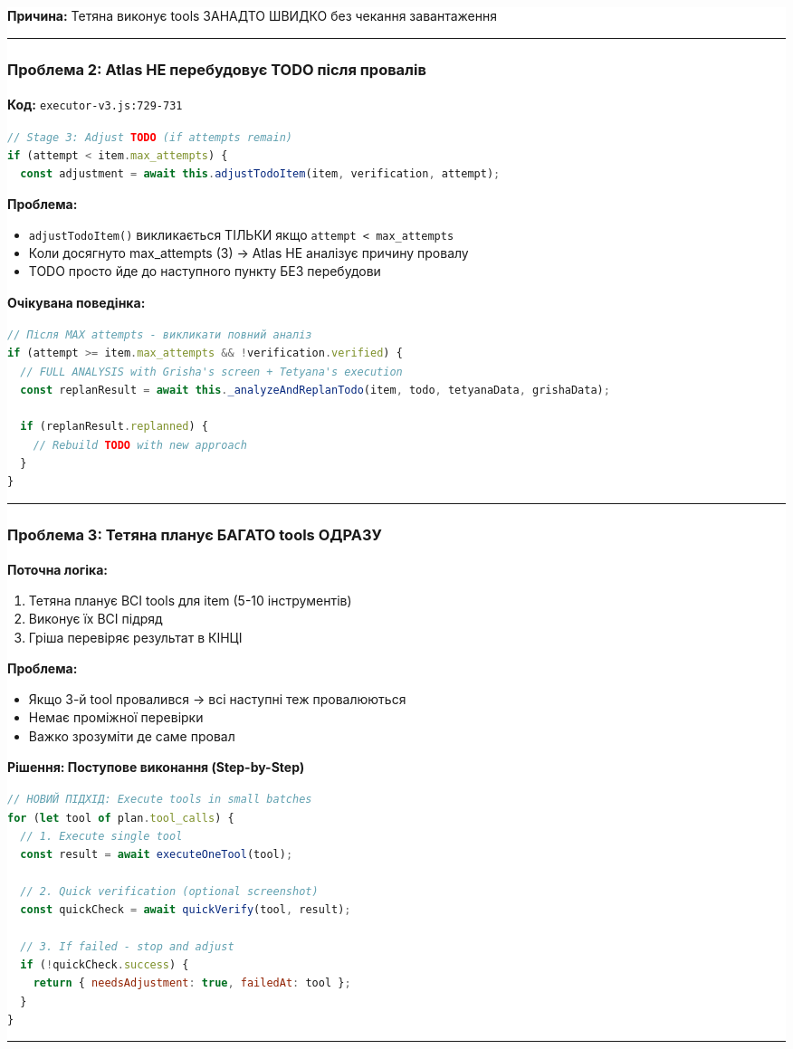 **Причина:** Тетяна виконує tools ЗАНАДТО ШВИДКО без чекання завантаження

---

### Проблема 2: Atlas НЕ перебудовує TODO після провалів

**Код:** `executor-v3.js:729-731`
```javascript
// Stage 3: Adjust TODO (if attempts remain)
if (attempt < item.max_attempts) {
  const adjustment = await this.adjustTodoItem(item, verification, attempt);
```

**Проблема:** 
- `adjustTodoItem()` викликається ТІЛЬКИ якщо `attempt < max_attempts`
- Коли досягнуто max_attempts (3) → Atlas НЕ аналізує причину провалу
- TODO просто йде до наступного пункту БЕЗ перебудови

**Очікувана поведінка:**
```javascript
// Після MAX attempts - викликати повний аналіз
if (attempt >= item.max_attempts && !verification.verified) {
  // FULL ANALYSIS with Grisha's screen + Tetyana's execution
  const replanResult = await this._analyzeAndReplanTodo(item, todo, tetyanaData, grishaData);
  
  if (replanResult.replanned) {
    // Rebuild TODO with new approach
  }
}
```

---

### Проблема 3: Тетяна планує БАГАТО tools ОДРАЗУ

**Поточна логіка:**
1. Тетяна планує ВСІ tools для item (5-10 інструментів)
2. Виконує їх ВСІ підряд
3. Гріша перевіряє результат в КІНЦІ

**Проблема:**
- Якщо 3-й tool провалився → всі наступні теж провалюються
- Немає проміжної перевірки
- Важко зрозуміти де саме провал

**Рішення: Поступове виконання (Step-by-Step)**
```javascript
// НОВИЙ ПІДХІД: Execute tools in small batches
for (let tool of plan.tool_calls) {
  // 1. Execute single tool
  const result = await executeOneTool(tool);
  
  // 2. Quick verification (optional screenshot)
  const quickCheck = await quickVerify(tool, result);
  
  // 3. If failed - stop and adjust
  if (!quickCheck.success) {
    return { needsAdjustment: true, failedAt: tool };
  }
}
```

---